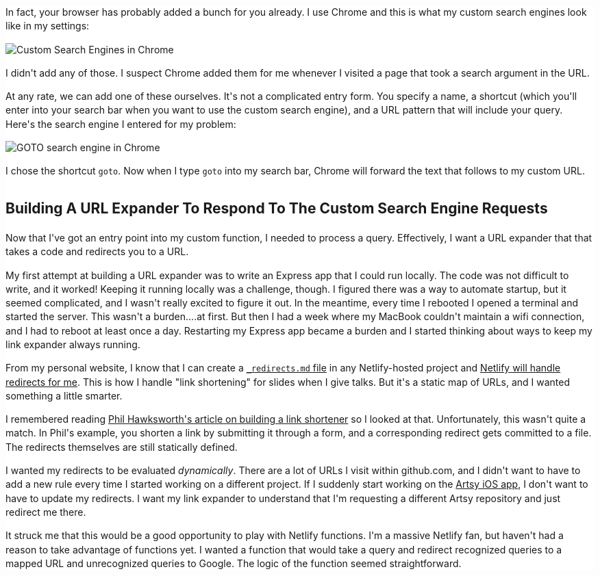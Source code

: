 In fact, your browser has probably added a bunch for you already. I use Chrome and this is what my custom search engines look like in my settings:

<img class="square-corners" src="../custom-search-engines.jpg" alt="Custom Search Engines in Chrome" />

I didn't add any of those. I suspect Chrome added them for me whenever I visited a page that took a search argument in the URL.

At any rate, we can add one of these ourselves. It's not a complicated entry form. You specify a name, a shortcut (which you'll enter into your search bar when you want to use the custom search engine), and a URL pattern that will include your query. Here's the search engine I entered for my problem:

<img class="square-corners" src="../goto-search-engine.jpg" alt="GOTO search engine in Chrome" />

I chose the shortcut `goto`. Now when I type `goto` into my search bar, Chrome will forward the text that follows to my custom URL.

## Building A URL Expander To Respond To The Custom Search Engine Requests

Now that I've got an entry point into my custom function, I needed to process a query. Effectively, I want a URL expander that that takes a code and redirects you to a URL.

My first attempt at building a URL expander was to write an Express app that I could run locally. The code was not difficult to write, and it worked! Keeping it running locally was a challenge, though. I figured there was a way to automate startup, but it seemed complicated, and I wasn't really excited to figure it out. In the meantime, every time I rebooted I opened a terminal and started the server. This wasn't a burden....at first. But then I had a week where my MacBook couldn't maintain a wifi connection, and I had to reboot at least once a day. Restarting my Express app became a burden and I started thinking about ways to keep my link expander always running.

From my personal website, I know that I can create a [`_redirects.md` file](https://github.com/pepopowitz/stevenhicks.me/blob/master/_redirects) in any Netlify-hosted project and [Netlify will handle redirects for me](https://docs.netlify.com/routing/redirects/). This is how I handle "link shortening" for slides when I give talks. But it's a static map of URLs, and I wanted something a little smarter.

I remembered reading [Phil Hawksworth's article on building a link shortener](https://medium.com/netlify/creating-your-own-url-shortener-with-netlify-forms-and-functions-a4286f55ea6c) so I looked at that. Unfortunately, this wasn't quite a match. In Phil's example, you shorten a link by submitting it through a form, and a corresponding redirect gets committed to a file. The redirects themselves are still statically defined.

I wanted my redirects to be evaluated _dynamically_. There are a lot of URLs I visit within github.com, and I didn't want to have to add a new rule every time I started working on a different project. If I suddenly start working on the [Artsy iOS app](https://github.com/artsy/eigen), I don't want to have to update my redirects. I want my link expander to understand that I'm requesting a different Artsy repository and just redirect me there.

It struck me that this would be a good opportunity to play with Netlify functions. I'm a massive Netlify fan, but haven't had a reason to take advantage of functions yet. I wanted a function that would take a query and redirect recognized queries to a mapped URL and unrecognized queries to Google. The logic of the function seemed straightforward.
